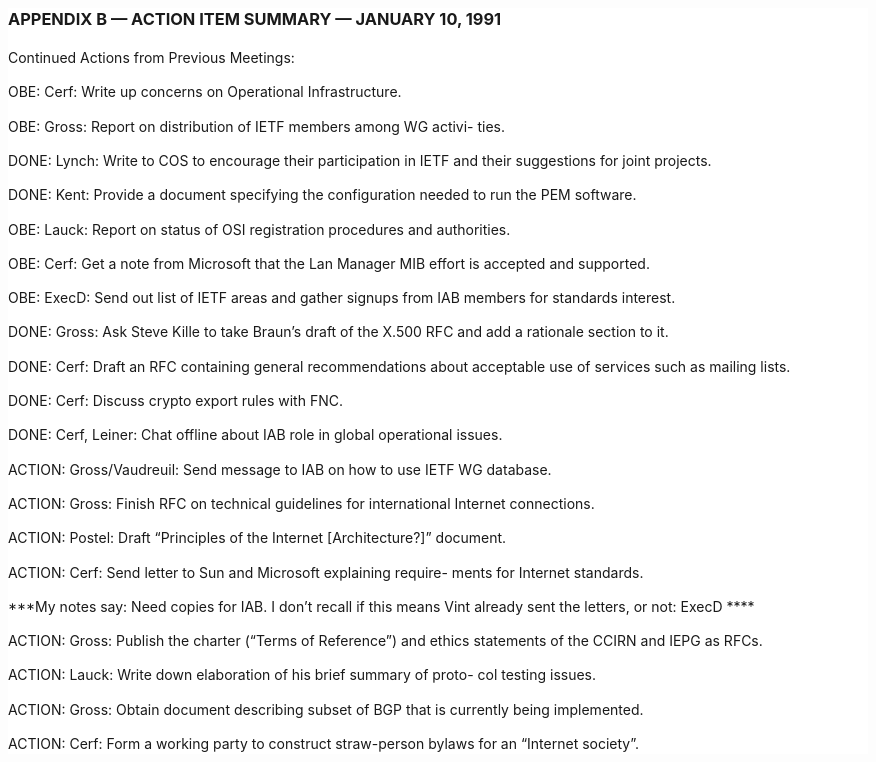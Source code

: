 
### APPENDIX B — ACTION ITEM SUMMARY — JANUARY 10, 1991


Continued Actions from Previous Meetings:


OBE: Cerf: Write up concerns on Operational Infrastructure.


OBE: Gross: Report on distribution of IETF members among WG activi- ties.


DONE: Lynch: Write to COS to encourage their participation in IETF and their suggestions for joint projects.


DONE: Kent: Provide a document specifying the configuration needed to run the PEM software.


OBE: Lauck: Report on status of OSI registration procedures and authorities.


OBE: Cerf: Get a note from Microsoft that the Lan Manager MIB effort is accepted and supported.


OBE: ExecD: Send out list of IETF areas and gather signups from IAB members for standards interest.


DONE: Gross: Ask Steve Kille to take Braun’s draft of the X.500 RFC and add a rationale section to it.


DONE: Cerf: Draft an RFC containing general recommendations about acceptable use of services such as mailing lists.


DONE: Cerf: Discuss crypto export rules with FNC.


DONE: Cerf, Leiner: Chat offline about IAB role in global operational issues.


ACTION: Gross/Vaudreuil: Send message to IAB on how to use IETF WG database.


ACTION: Gross: Finish RFC on technical guidelines for international Internet connections.


ACTION: Postel: Draft “Principles of the Internet [Architecture?]” document.


ACTION: Cerf: Send letter to Sun and Microsoft explaining require- ments for Internet standards.


\*\*\*My notes say: Need copies for IAB. I don’t recall if this means Vint already sent the letters, or not: ExecD \*\*\*\*


ACTION: Gross: Publish the charter (“Terms of Reference”) and ethics statements of the CCIRN and IEPG as RFCs.


ACTION: Lauck: Write down elaboration of his brief summary of proto- col testing issues.


ACTION: Gross: Obtain document describing subset of BGP that is currently being implemented.


ACTION: Cerf: Form a working party to construct straw-person bylaws for an “Internet society”.
